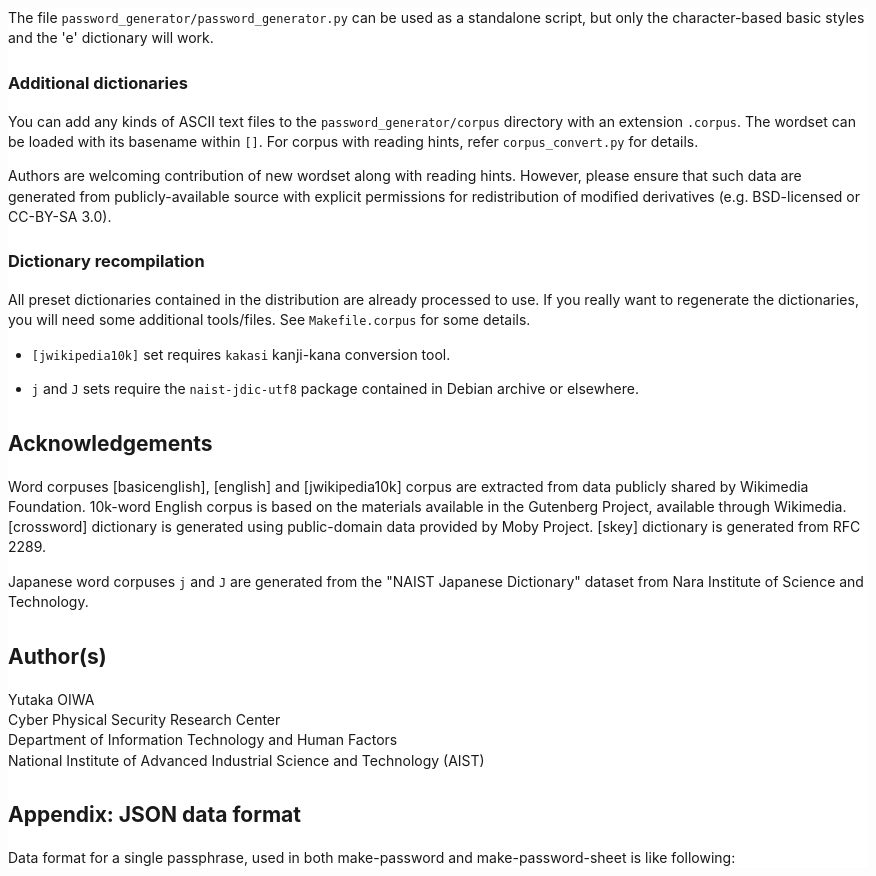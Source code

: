 The file `password_generator/password_generator.py` can be used as a
standalone script, but only the character-based basic styles and the
'e' dictionary will work.

### Additional dictionaries

You can add any kinds of ASCII text files to the
`password_generator/corpus` directory with an extension `.corpus`.
The wordset can be loaded with its basename within `[]`.  For corpus
with reading hints, refer `corpus_convert.py` for details.

Authors are welcoming contribution of new wordset along with reading
hints.  However, please ensure that such data are generated from
publicly-available source with explicit permissions for redistribution
of modified derivatives (e.g. BSD-licensed or CC-BY-SA 3.0).

### Dictionary recompilation

All preset dictionaries contained in the distribution are already
processed to use.  If you really want to regenerate the dictionaries,
you will need some additional tools/files. See `Makefile.corpus` for
some details.

 * `[jwikipedia10k]` set requires `kakasi` kanji-kana conversion tool.

 * `j` and `J` sets require the `naist-jdic-utf8` package contained in
   Debian archive or elsewhere.

## Acknowledgements

Word corpuses [basicenglish], [english] and [jwikipedia10k] corpus are
extracted from data publicly shared by Wikimedia Foundation.  10k-word
English corpus is based on the materials available in the Gutenberg
Project, available through Wikimedia.  [crossword] dictionary is
generated using public-domain data provided by Moby Project.  [skey]
dictionary is generated from RFC 2289.

Japanese word corpuses `j` and `J` are generated from the "NAIST
Japanese Dictionary" dataset from Nara Institute of Science and
Technology.

## Author(s)

Yutaka OIWA  
Cyber Physical Security Research Center  
Department of Information Technology and Human Factors  
National Institute of Advanced Industrial Science and Technology (AIST)

## Appendix: JSON data format

Data format for a single passphrase, used in both make-password and
make-password-sheet is like following:


[-]: # " -*- mode: gfm; coding: utf-8 -*- "